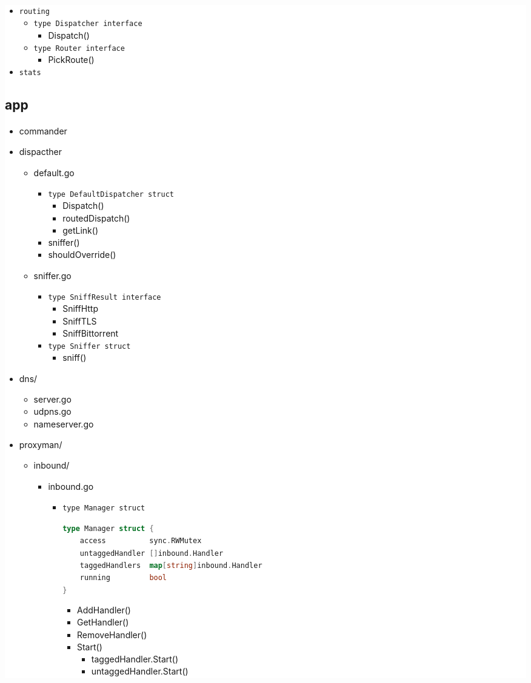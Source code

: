 - `routing`
  - `type Dispatcher interface`
    - Dispatch()
  - `type Router interface`
    - PickRoute()
- `stats`

## app

- commander
- dispacther

  - default.go

    - `type DefaultDispatcher struct`
      - Dispatch()
      - routedDispatch()
      - getLink()
    - sniffer()
    - shouldOverride()

  - sniffer.go

    - `type SniffResult interface`
      - SniffHttp
      - SniffTLS
      - SniffBittorrent
    - `type Sniffer struct`
      - sniff()

- dns/
  - server.go
  - udpns.go
  - nameserver.go
- proxyman/

  - inbound/

    - inbound.go

      - `type Manager struct`

        ```go
        type Manager struct {
            access          sync.RWMutex
            untaggedHandler []inbound.Handler
            taggedHandlers  map[string]inbound.Handler
            running         bool
        }
        ```

        - AddHandler()
        - GetHandler()
        - RemoveHandler()
        - Start()
          - taggedHandler.Start()
          - untaggedHandler.Start()
